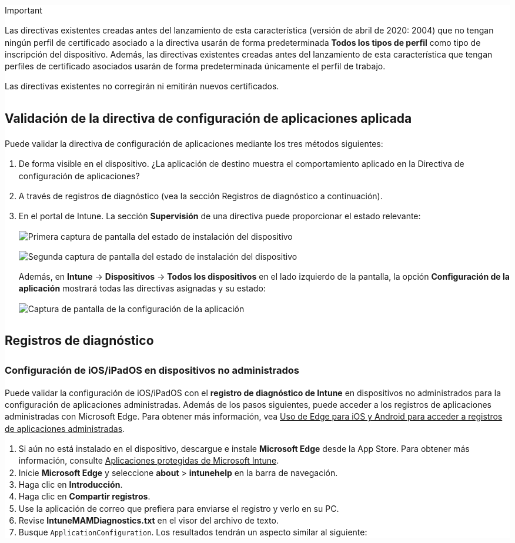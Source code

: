 > [!IMPORTANT]
> Las directivas existentes creadas antes del lanzamiento de esta característica (versión de abril de 2020: 2004) que no tengan ningún perfil de certificado asociado a la directiva usarán de forma predeterminada **Todos los tipos de perfil** como tipo de inscripción del dispositivo. Además, las directivas existentes creadas antes del lanzamiento de esta característica que tengan perfiles de certificado asociados usarán de forma predeterminada únicamente el perfil de trabajo.
> 
> Las directivas existentes no corregirán ni emitirán nuevos certificados.

## <a name="validate-the-applied-app-configuration-policy"></a>Validación de la directiva de configuración de aplicaciones aplicada

Puede validar la directiva de configuración de aplicaciones mediante los tres métodos siguientes:

   1. De forma visible en el dispositivo. ¿La aplicación de destino muestra el comportamiento aplicado en la Directiva de configuración de aplicaciones?
   2. A través de registros de diagnóstico (vea la sección Registros de diagnóstico a continuación).
   3. En el portal de Intune. La sección **Supervisión** de una directiva puede proporcionar el estado relevante:

      ![Primera captura de pantalla del estado de instalación del dispositivo](./media/app-configuration-policies-overview/device-install-status-1.png)

      ![Segunda captura de pantalla del estado de instalación del dispositivo](./media/app-configuration-policies-overview/device-install-status-2.png)

      Además, en **Intune** -> **Dispositivos** -> **Todos los dispositivos** en el lado izquierdo de la pantalla, la opción **Configuración de la aplicación** mostrará todas las directivas asignadas y su estado:

      ![Captura de pantalla de la configuración de la aplicación](./media/app-configuration-policies-overview/app-configuration.png)

## <a name="diagnostic-logs"></a>Registros de diagnóstico

### <a name="iosipados-configuration-on-unmanaged-devices"></a>Configuración de iOS/iPadOS en dispositivos no administrados

Puede validar la configuración de iOS/iPadOS con el **registro de diagnóstico de Intune** en dispositivos no administrados para la configuración de aplicaciones administradas. Además de los pasos siguientes, puede acceder a los registros de aplicaciones administradas con Microsoft Edge. Para obtener más información, vea [Uso de Edge para iOS y Android para acceder a registros de aplicaciones administradas](manage-microsoft-edge.md#use-edge-for-ios-and-android-to-access-managed-app-logs).

1. Si aún no está instalado en el dispositivo, descargue e instale **Microsoft Edge** desde la App Store. Para obtener más información, consulte [Aplicaciones protegidas de Microsoft Intune](apps-supported-intune-apps.md).
2. Inicie **Microsoft Edge** y seleccione **about** > **intunehelp** en la barra de navegación.
3. Haga clic en **Introducción**.
4. Haga clic en **Compartir registros**.
5. Use la aplicación de correo que prefiera para enviarse el registro y verlo en su PC. 
6. Revise **IntuneMAMDiagnostics.txt** en el visor del archivo de texto.
7. Busque `ApplicationConfiguration`. Los resultados tendrán un aspecto similar al siguiente:
